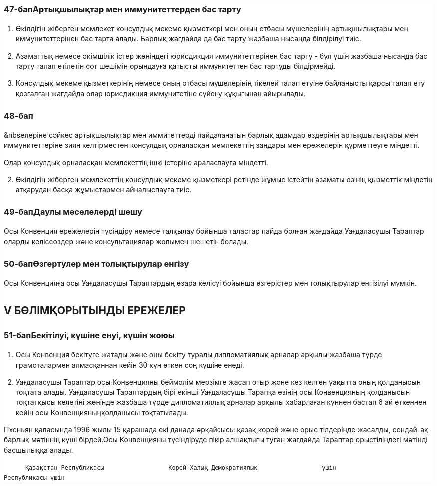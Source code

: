 ### 47-бапАртықшылықтар мен иммунитеттерден бас тарту

1. Өкiлдiгiн жiберген мемлекет консулдық мекеме қызметкерi мен оның отбасы мүшелерiнiң артықшылықтары мен иммунитеттерiнен бас тарта алады. Барлық жағдайда да бас тарту жазбаша нысанда бiлдiрiлуi тиiс.

2. Азаматтық немесе әкiмшiлiк iстер жөнiндегi юрисдикция иммунитеттерiнен бас тарту - бұл үшiн жазбаша нысанда бас тарту талап етiлетiн сот шешiмiн орындауға қатысты иммунитеттен бас тартуды бiлдiрмейдi.

3. Консулдық мекеме қызметкерiнiң немесе оның отбасы мүшелерiнiң тiкелей талап етуiне байланысты қарсы талап ету қозғалған жағдайда олар юрисдикция иммунитетiне сүйену құқығынан айырылады.

### 48-бап

&nbsелерiне сәйкес артықшылықтар мен иммитеттердi пайдаланатын барлық адамдар өздерiнiң артықшылықтары мен иммунитеттерiне зиян келтiрместен консулдық орналасқан мемлекеттiң заңдары мен ережелерiн құрметтеуге мiндеттi.

Олар консулдық орналасқан мемлекеттiң iшкi iстерiне араласпауға мiндеттi.

2. Өкiлдiгiн жiберген мемлекеттiң консулдық мекеме қызметкерi ретiнде жұмыс iстейтiн азаматы өзiнiң қызметтiк мiндетiн атқарудан басқа жұмыстармен айналыспауға тиiс.

### 49-бапДаулы мәселелердi шешу

Осы Конвенция ережелерiн түсiндiру немесе талқылау бойынша таластар пайда болған жағдайда Уағдаласушы Тараптар оларды келiссөздер және консультациялар жолымен шешетiн болады.

### 50-бапӨзгертулер мен толықтырулар енгiзу

Осы Конвенцияға осы Уағдаласушы Тараптардың өзара келiсуi бойынша өзгерiстер мен толықтырулар енгiзiлуi мүмкiн.

## V БӨЛІМҚОРЫТЫНДЫ ЕРЕЖЕЛЕР

### 51-бапБекiтiлуi, күшiне енуi, күшін жоюы

1. Осы Конвенция бекiтуге жатады және оны бекiту туралы дипломатиялық арналар арқылы жазбаша түрде грамоталармен алмасқаннан кейiн 30 күн өткен соң күшiне енедi.

2. Уағдаласушы Тараптар осы Конвенцияны беймәлiм мерзiмге жасап отыр және кез келген уақытта оның қолданысын тоқтата алады. Уағдаласушы Тараптардың бiрi екiншi Уағдаласушы Тарапқа өзiнiң осы Конвенцияның қолданысын тоқтатқысы келетiнi жөнiнде жазбаша түрде дипломатиялық арналар арқылы хабарлаған күннен бастап 6 ай өткеннен кейiн осы Конвенцияныңқолданысы тоқтатылады.

Пхеньян қаласында 1996 жылы 15 қарашада екi данада әрқайсысы қазақ,корей және орыс тiлдерiнде жасалды, сондай-ақ барлық мәтiннiң күшi бiрдей.Осы Конвенцияны түсiндiруде пiкiр алшақтығы туған жағдайда Тараптар орыстiлiндегi мәтiндi басшылыққа алады.

          Қазақстан Республикасы                  Корей Халық-Демократиялық                  үшін                                                       Республикасы үшiн

